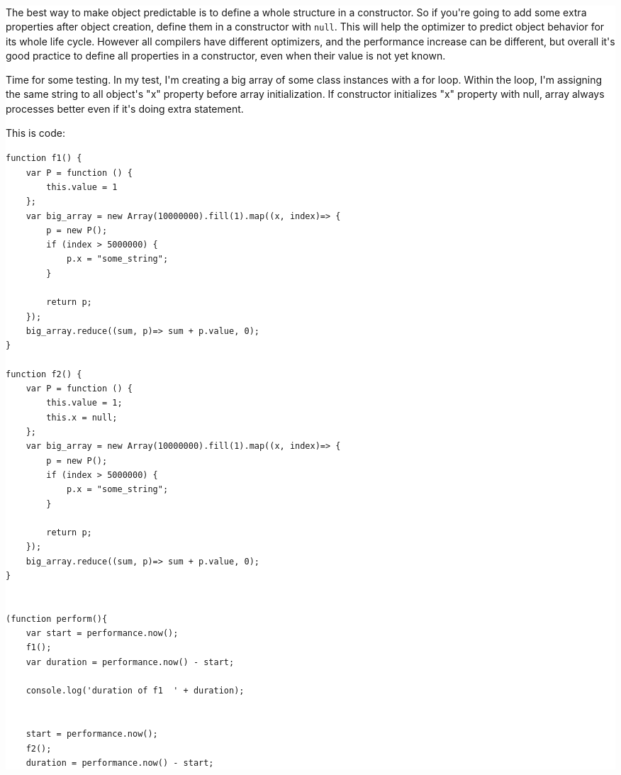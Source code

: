 The best way to make object predictable is to define a whole structure in a constructor. So if you're going to add some extra properties after object creation, define them in a constructor with `null`.
This will help the optimizer to predict object behavior for its whole life cycle.
However all compilers have different optimizers, and the performance increase can be different, but overall it's good practice to define all properties in a constructor, even when their value is not yet known.

Time for some testing. In my test, I'm creating a big array of some class instances with 
a for loop. Within the loop, I'm assigning the same string to all object's "x" property before array initialization. If constructor initializes "x" property with null, array always processes better even if it's doing extra statement. 

This is code: 

    function f1() {
        var P = function () {
            this.value = 1
        };
        var big_array = new Array(10000000).fill(1).map((x, index)=> {
            p = new P();
            if (index > 5000000) {
                p.x = "some_string";
            }
    
            return p;
        });
        big_array.reduce((sum, p)=> sum + p.value, 0);
    }
    
    function f2() {
        var P = function () {
            this.value = 1;
            this.x = null;
        };
        var big_array = new Array(10000000).fill(1).map((x, index)=> {
            p = new P();
            if (index > 5000000) {
                p.x = "some_string";
            }
    
            return p;
        });
        big_array.reduce((sum, p)=> sum + p.value, 0);
    }
    
    
    (function perform(){
        var start = performance.now();
        f1();
        var duration = performance.now() - start;
    
        console.log('duration of f1  ' + duration);
    
    
        start = performance.now();
        f2();
        duration = performance.now() - start;
    